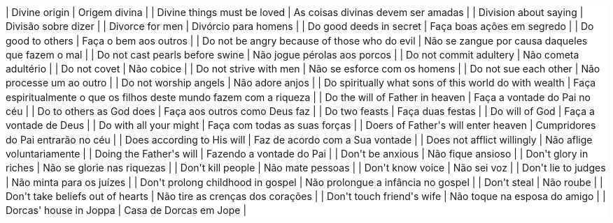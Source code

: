 | Divine origin                                                                           | Origem divina                                                                         |
| Divine things must be loved                                                             | As coisas divinas devem ser amadas                                                    |
| Division about saying                                                                   | Divisão sobre dizer                                                                   |
| Divorce for men                                                                         | Divórcio para homens                                                                  |
| Do good deeds in secret                                                                 | Faça boas ações em segredo                                                            |
| Do good to others                                                                       | Faça o bem aos outros                                                                 |
| Do not be angry because of those who do evil                                            | Não se zangue por causa daqueles que fazem o mal                                      |
| Do not cast pearls before swine                                                         | Não jogue pérolas aos porcos                                                          |
| Do not commit adultery                                                                  | Não cometa adultério                                                                  |
| Do not covet                                                                            | Não cobice                                                                            |
| Do not strive with men                                                                  | Não se esforce com os homens                                                          |
| Do not sue each other                                                                   | Não processe um ao outro                                                              |
| Do not worship angels                                                                   | Não adore anjos                                                                       |
| Do spiritually what sons of this world do with wealth                                   | Faça espiritualmente o que os filhos deste mundo fazem com a riqueza                  |
| Do the will of Father in heaven                                                         | Faça a vontade do Pai no céu                                                          |
| Do to others as God does                                                                | Faça aos outros como Deus faz                                                         |
| Do two feasts                                                                           | Faça duas festas                                                                      |
| Do will of God                                                                          | Faça a vontade de Deus                                                                |
| Do with all your might                                                                  | Faça com todas as suas forças                                                         |
| Doers of Father's will enter heaven                                                     | Cumpridores do Pai entrarão no céu                                                    |
| Does according to His will                                                              | Faz de acordo com a Sua vontade                                                       |
| Does not afflict willingly                                                              | Não aflige voluntariamente                                                            |
| Doing the Father's will                                                                 | Fazendo a vontade do Pai                                                              |
| Don't be anxious                                                                        | Não fique ansioso                                                                     |
| Don't glory in riches                                                                   | Não se glorie nas riquezas                                                            |
| Don't kill people                                                                       | Não mate pessoas                                                                      |
| Don't know voice                                                                        | Não sei voz                                                                           |
| Don't lie to judges                                                                     | Não minta para os juízes                                                              |
| Don't prolong childhood in gospel                                                       | Não prolongue a infância no gospel                                                    |
| Don't steal                                                                             | Não roube                                                                             |
| Don't take beliefs out of hearts                                                        | Não tire as crenças dos corações                                                      |
| Don't touch friend's wife                                                               | Não toque na esposa do amigo                                                          |
| Dorcas' house in Joppa                                                                  | Casa de Dorcas em Jope                                                                |
